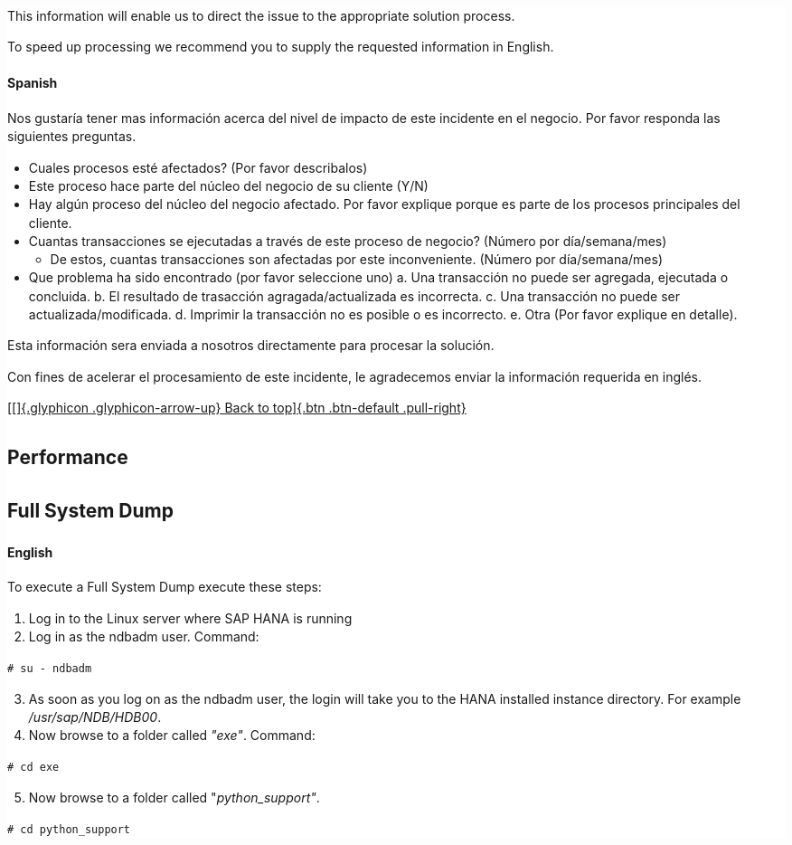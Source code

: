 This information will enable us to direct the issue to the appropriate solution process.

To speed up processing we recommend you to supply the requested information in English.

#### Spanish

Nos gustaría tener mas información acerca del nivel de impacto de este incidente en el negocio. Por favor responda las siguientes preguntas.

* Cuales procesos esté afectados?  (Por favor describalos)
* Este proceso hace parte del núcleo del negocio de su cliente (Y/N)
* Hay algún proceso del núcleo del negocio afectado. Por favor explique porque es parte de los procesos principales del cliente.
* Cuantas transacciones se ejecutadas a través de este proceso de negocio? (Número por día/semana/mes)
	* De estos, cuantas transacciones son afectadas por este inconveniente.  (Número por día/semana/mes)
* Que problema ha sido encontrado  (por favor seleccione uno)
	a. Una transacción no puede ser agregada, ejecutada o concluida.
	b. El resultado de trasacción agragada/actualizada es incorrecta.
	c. Una transacción no puede ser actualizada/modificada.
	d. Imprimir la transacción no es posible o es incorrecto.
	e. Otra (Por favor explique en detalle).

Esta información sera enviada a nosotros directamente para procesar la solución.

Con fines de acelerar el procesamiento de este incidente, le agradecemos enviar la información requerida en inglés.

[[[]{.glyphicon .glyphicon-arrow-up} Back to top]{.btn .btn-default .pull-right}](#home)

## Performance

## Full System Dump

#### English

To execute a Full System Dump execute these steps: 

1. Log in to the Linux server where SAP HANA is running
2. Log in as the ndbadm user. Command: 

~~~
# su - ndbadm
~~~

3. As soon as you log on as the ndbadm user, the login will take you to the HANA installed instance directory. For example _/usr/sap/NDB/HDB00_. 
4. Now browse to a folder called _"exe"_. Command:

~~~
# cd exe 
~~~

5. Now browse to a folder called "_python\_support"_. 

~~~~
# cd python_support
~~~~
